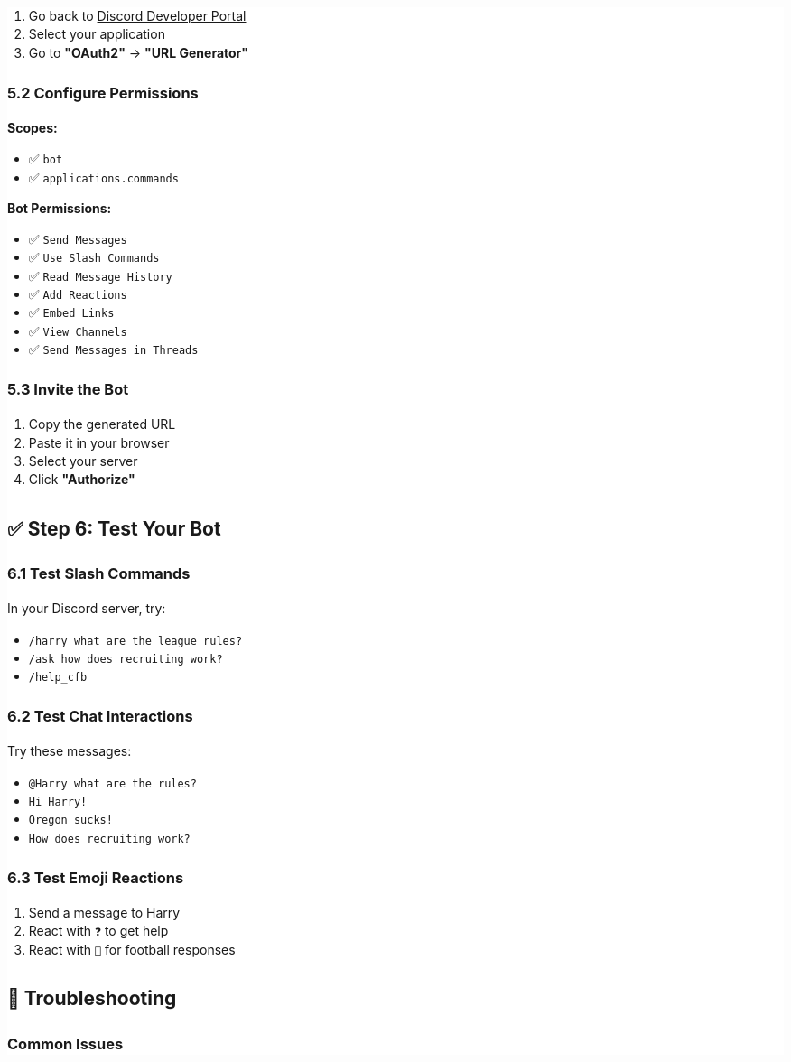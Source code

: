 1. Go back to [Discord Developer Portal](https://discord.com/developers/applications)
2. Select your application
3. Go to **"OAuth2"** → **"URL Generator"**

### 5.2 Configure Permissions

**Scopes:**
- ✅ `bot`
- ✅ `applications.commands`

**Bot Permissions:**
- ✅ `Send Messages`
- ✅ `Use Slash Commands`
- ✅ `Read Message History`
- ✅ `Add Reactions`
- ✅ `Embed Links`
- ✅ `View Channels`
- ✅ `Send Messages in Threads`

### 5.3 Invite the Bot

1. Copy the generated URL
2. Paste it in your browser
3. Select your server
4. Click **"Authorize"**

## ✅ Step 6: Test Your Bot

### 6.1 Test Slash Commands

In your Discord server, try:
- `/harry what are the league rules?`
- `/ask how does recruiting work?`
- `/help_cfb`

### 6.2 Test Chat Interactions

Try these messages:
- `@Harry what are the rules?`
- `Hi Harry!`
- `Oregon sucks!`
- `How does recruiting work?`

### 6.3 Test Emoji Reactions

1. Send a message to Harry
2. React with `❓` to get help
3. React with `🏈` for football responses

## 🔧 Troubleshooting

### Common Issues
